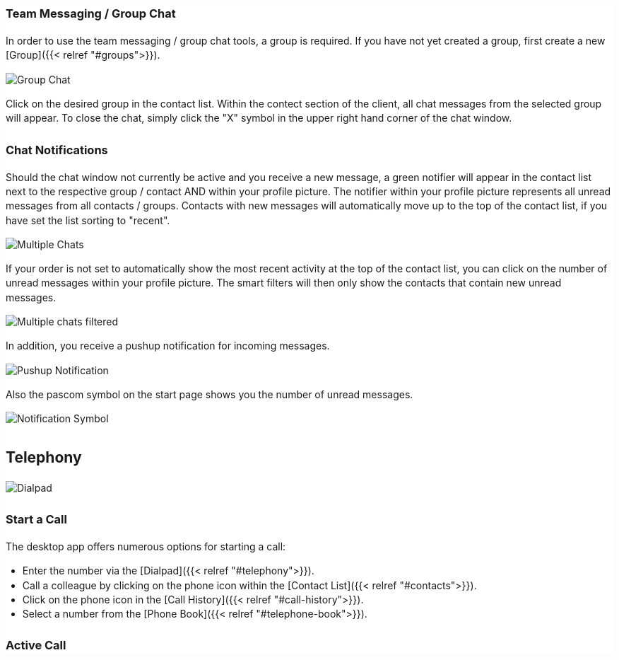 ### Team Messaging / Group Chat

In order to use the team messaging / group chat tools, a group is required. If you have not yet created a group, first create a new [Group]({{< relref "#groups">}}).

![Group Chat](groupchat.en.png)

Click on the desired group in the contact list. Within the contect section of the client, all chat messages from the selected group will appear. To close the chat, simply click the "X" symbol in the upper right hand corner of the chat window. 

### Chat Notifications

Should the chat window not currently be active and you receive a new message, a green notifier will appear in the contact list next to the respective group / contact AND within your profile picture. The notifier within your profile picture represents all unread messages from all contacts / groups. Contacts with new messages will automatically move up to the top of the contact list, if you have set the list sorting to "recent".

![Multiple Chats](notification_newmessages.png?width=250px)


If your order is not set to automatically show the most recent activity at the top of the contact list, you can click on the number of unread messages within your profile picture. The smart filters will then only show the contacts that contain new unread messages.

![Multiple chats filtered](notification_newmessages_filtered.png?width=250px)

In addition, you receive a pushup notification for incoming messages.

![Pushup Notification](pushup.en.png?width=350px)

Also the pascom symbol on the start page shows you the number of unread messages.

![Notification Symbol](notification_symbol.png?width=150px)



## Telephony

![Dialpad](dialpad.en.png?width=100% "pascom SIP Softphone")

### Start a Call

The desktop app offers numerous options for starting a call:

* Enter the number via the [Dialpad]({{< relref "#telephony">}}).
* Call a colleague by clicking on the phone icon within the [Contact List]({{< relref "#contacts">}}).
* Click on the phone icon in the [Call History]({{< relref "#call-history">}}).
* Select a number from the [Phone Book]({{< relref "#telephone-book">}}).

### Active Call
